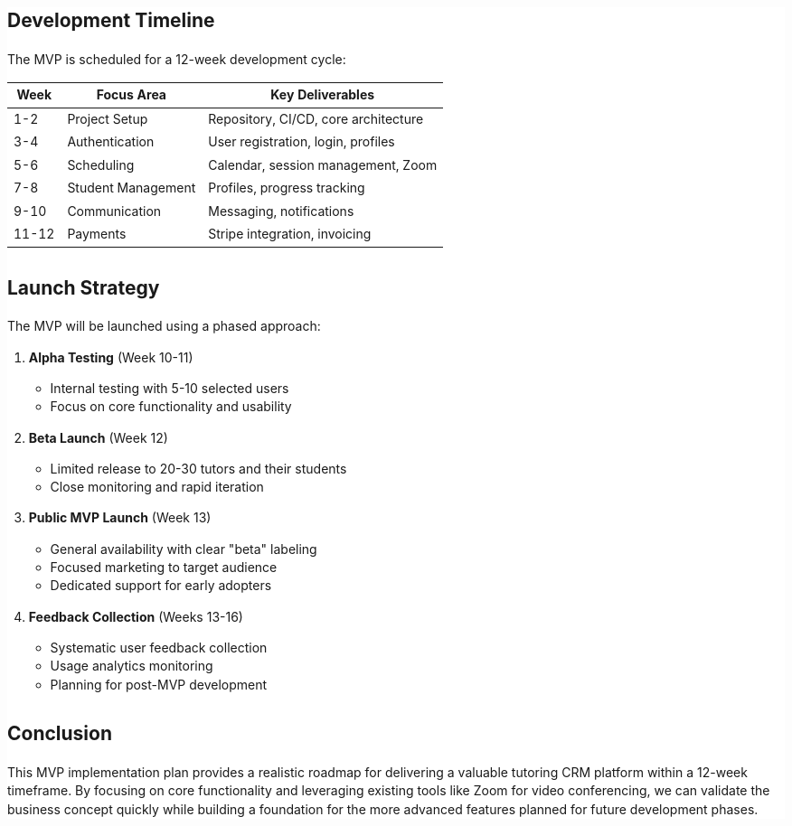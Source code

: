 ## Development Timeline
The MVP is scheduled for a 12-week development cycle:

| Week | Focus Area | Key Deliverables |
|------|------------|------------------|
| 1-2 | Project Setup | Repository, CI/CD, core architecture |
| 3-4 | Authentication | User registration, login, profiles |
| 5-6 | Scheduling | Calendar, session management, Zoom |
| 7-8 | Student Management | Profiles, progress tracking |
| 9-10 | Communication | Messaging, notifications |
| 11-12 | Payments | Stripe integration, invoicing |

## Launch Strategy
The MVP will be launched using a phased approach:

1. **Alpha Testing** (Week 10-11)
   - Internal testing with 5-10 selected users
   - Focus on core functionality and usability

2. **Beta Launch** (Week 12)
   - Limited release to 20-30 tutors and their students
   - Close monitoring and rapid iteration

3. **Public MVP Launch** (Week 13)
   - General availability with clear "beta" labeling
   - Focused marketing to target audience
   - Dedicated support for early adopters

4. **Feedback Collection** (Weeks 13-16)
   - Systematic user feedback collection
   - Usage analytics monitoring
   - Planning for post-MVP development

## Conclusion
This MVP implementation plan provides a realistic roadmap for delivering a valuable tutoring CRM platform within a 12-week timeframe. By focusing on core functionality and leveraging existing tools like Zoom for video conferencing, we can validate the business concept quickly while building a foundation for the more advanced features planned for future development phases.
